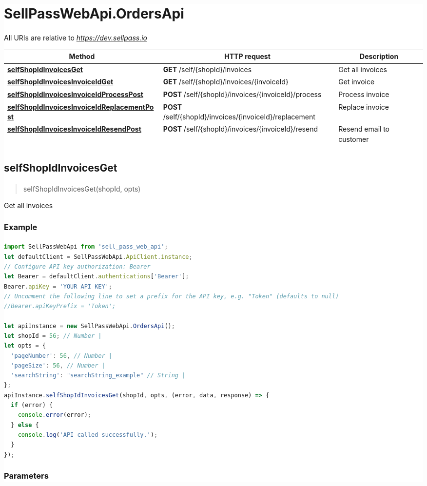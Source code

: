 # SellPassWebApi.OrdersApi

All URIs are relative to *https://dev.sellpass.io*

Method | HTTP request | Description
------------- | ------------- | -------------
[**selfShopIdInvoicesGet**](OrdersApi.md#selfShopIdInvoicesGet) | **GET** /self/{shopId}/invoices | Get all invoices
[**selfShopIdInvoicesInvoiceIdGet**](OrdersApi.md#selfShopIdInvoicesInvoiceIdGet) | **GET** /self/{shopId}/invoices/{invoiceId} | Get invoice
[**selfShopIdInvoicesInvoiceIdProcessPost**](OrdersApi.md#selfShopIdInvoicesInvoiceIdProcessPost) | **POST** /self/{shopId}/invoices/{invoiceId}/process | Process invoice
[**selfShopIdInvoicesInvoiceIdReplacementPost**](OrdersApi.md#selfShopIdInvoicesInvoiceIdReplacementPost) | **POST** /self/{shopId}/invoices/{invoiceId}/replacement | Replace invoice
[**selfShopIdInvoicesInvoiceIdResendPost**](OrdersApi.md#selfShopIdInvoicesInvoiceIdResendPost) | **POST** /self/{shopId}/invoices/{invoiceId}/resend | Resend email to customer



## selfShopIdInvoicesGet

> selfShopIdInvoicesGet(shopId, opts)

Get all invoices

### Example

```javascript
import SellPassWebApi from 'sell_pass_web_api';
let defaultClient = SellPassWebApi.ApiClient.instance;
// Configure API key authorization: Bearer
let Bearer = defaultClient.authentications['Bearer'];
Bearer.apiKey = 'YOUR API KEY';
// Uncomment the following line to set a prefix for the API key, e.g. "Token" (defaults to null)
//Bearer.apiKeyPrefix = 'Token';

let apiInstance = new SellPassWebApi.OrdersApi();
let shopId = 56; // Number | 
let opts = {
  'pageNumber': 56, // Number | 
  'pageSize': 56, // Number | 
  'searchString': "searchString_example" // String | 
};
apiInstance.selfShopIdInvoicesGet(shopId, opts, (error, data, response) => {
  if (error) {
    console.error(error);
  } else {
    console.log('API called successfully.');
  }
});
```

### Parameters
